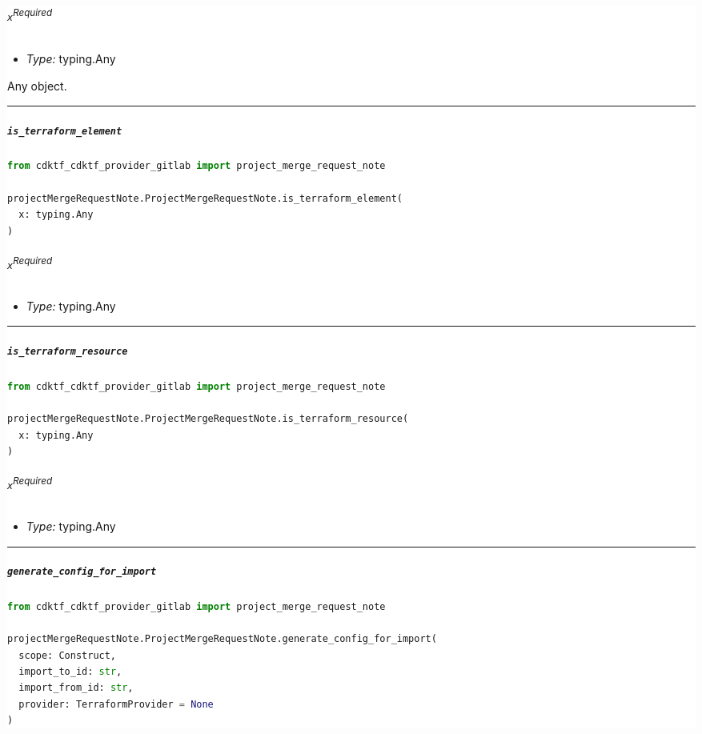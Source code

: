 ###### `x`<sup>Required</sup> <a name="x" id="@cdktf/provider-gitlab.projectMergeRequestNote.ProjectMergeRequestNote.isConstruct.parameter.x"></a>

- *Type:* typing.Any

Any object.

---

##### `is_terraform_element` <a name="is_terraform_element" id="@cdktf/provider-gitlab.projectMergeRequestNote.ProjectMergeRequestNote.isTerraformElement"></a>

```python
from cdktf_cdktf_provider_gitlab import project_merge_request_note

projectMergeRequestNote.ProjectMergeRequestNote.is_terraform_element(
  x: typing.Any
)
```

###### `x`<sup>Required</sup> <a name="x" id="@cdktf/provider-gitlab.projectMergeRequestNote.ProjectMergeRequestNote.isTerraformElement.parameter.x"></a>

- *Type:* typing.Any

---

##### `is_terraform_resource` <a name="is_terraform_resource" id="@cdktf/provider-gitlab.projectMergeRequestNote.ProjectMergeRequestNote.isTerraformResource"></a>

```python
from cdktf_cdktf_provider_gitlab import project_merge_request_note

projectMergeRequestNote.ProjectMergeRequestNote.is_terraform_resource(
  x: typing.Any
)
```

###### `x`<sup>Required</sup> <a name="x" id="@cdktf/provider-gitlab.projectMergeRequestNote.ProjectMergeRequestNote.isTerraformResource.parameter.x"></a>

- *Type:* typing.Any

---

##### `generate_config_for_import` <a name="generate_config_for_import" id="@cdktf/provider-gitlab.projectMergeRequestNote.ProjectMergeRequestNote.generateConfigForImport"></a>

```python
from cdktf_cdktf_provider_gitlab import project_merge_request_note

projectMergeRequestNote.ProjectMergeRequestNote.generate_config_for_import(
  scope: Construct,
  import_to_id: str,
  import_from_id: str,
  provider: TerraformProvider = None
)
```
